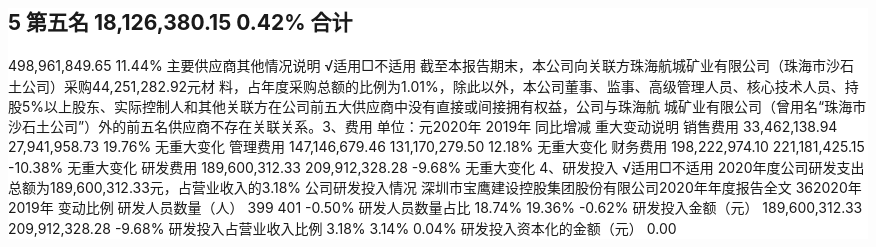 5
第五名
18,126,380.15
0.42%
合计
--
498,961,849.65
11.44%
主要供应商其他情况说明
√适用□不适用
截至本报告期末，本公司向关联方珠海航城矿业有限公司（珠海市沙石土公司）采购44,251,282.92元材
料，占年度采购总额的比例为1.01%，除此以外，本公司董事、监事、高级管理人员、核心技术人员、持
股5%以上股东、实际控制人和其他关联方在公司前五大供应商中没有直接或间接拥有权益，公司与珠海航
城矿业有限公司（曾用名“珠海市沙石土公司”）外的前五名供应商不存在关联关系。3、费用
单位：元2020年
2019年
同比增减
重大变动说明
销售费用
33,462,138.94
27,941,958.73
19.76%
无重大变化
管理费用
147,146,679.46
131,170,279.50
12.18%
无重大变化
财务费用
198,222,974.10
221,181,425.15
-10.38%
无重大变化
研发费用
189,600,312.33
209,912,328.28
-9.68%
无重大变化
4、研发投入
√适用□不适用
2020年度公司研发支出总额为189,600,312.33元，占营业收入的3.18%
公司研发投入情况
深圳市宝鹰建设控股集团股份有限公司2020年年度报告全文
362020年
2019年
变动比例
研发人员数量（人）
399
401
-0.50%
研发人员数量占比
18.74%
19.36%
-0.62%
研发投入金额（元）
189,600,312.33
209,912,328.28
-9.68%
研发投入占营业收入比例
3.18%
3.14%
0.04%
研发投入资本化的金额（元）
0.00